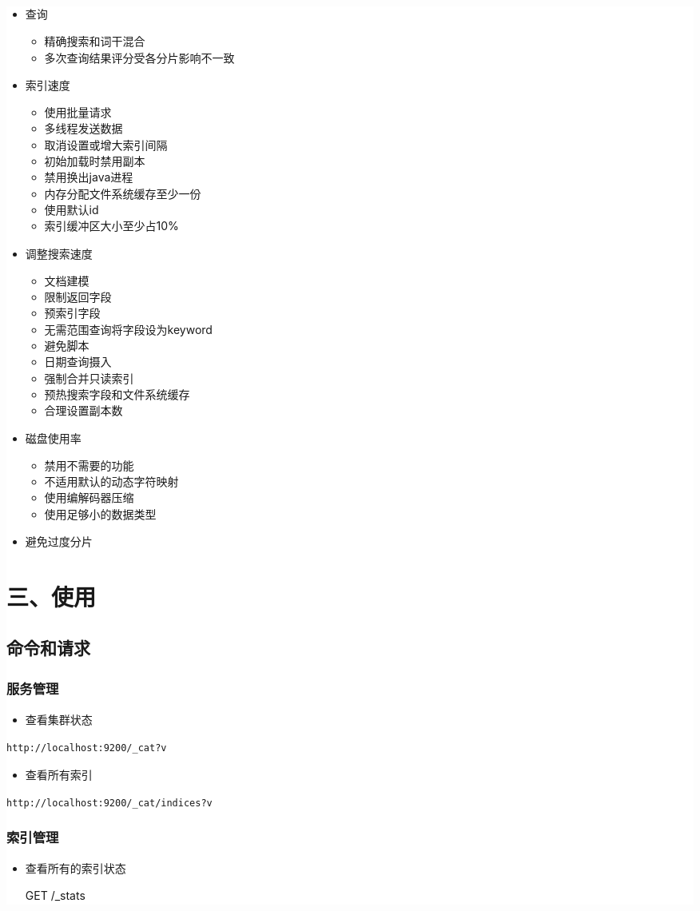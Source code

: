 - 查询
    - 精确搜索和词干混合
    - 多次查询结果评分受各分片影响不一致

- 索引速度
    - 使用批量请求
    - 多线程发送数据
    - 取消设置或增大索引间隔
    - 初始加载时禁用副本
    - 禁用换出java进程
    - 内存分配文件系统缓存至少一份
    - 使用默认id
    - 索引缓冲区大小至少占10%
 
- 调整搜索速度
    - 文档建模
    - 限制返回字段
    - 预索引字段
    - 无需范围查询将字段设为keyword
    - 避免脚本
    - 日期查询摄入
    - 强制合并只读索引
    - 预热搜索字段和文件系统缓存
    - 合理设置副本数

- 磁盘使用率
    - 禁用不需要的功能
    - 不适用默认的动态字符映射
    - 使用编解码器压缩
    - 使用足够小的数据类型
    
- 避免过度分片

# 三、使用

## 命令和请求

### 服务管理

- 查看集群状态
```http request
http://localhost:9200/_cat?v
```
- 查看所有索引
```http request
http://localhost:9200/_cat/indices?v
```

### 索引管理

- 查看所有的索引状态

    GET /_stats
